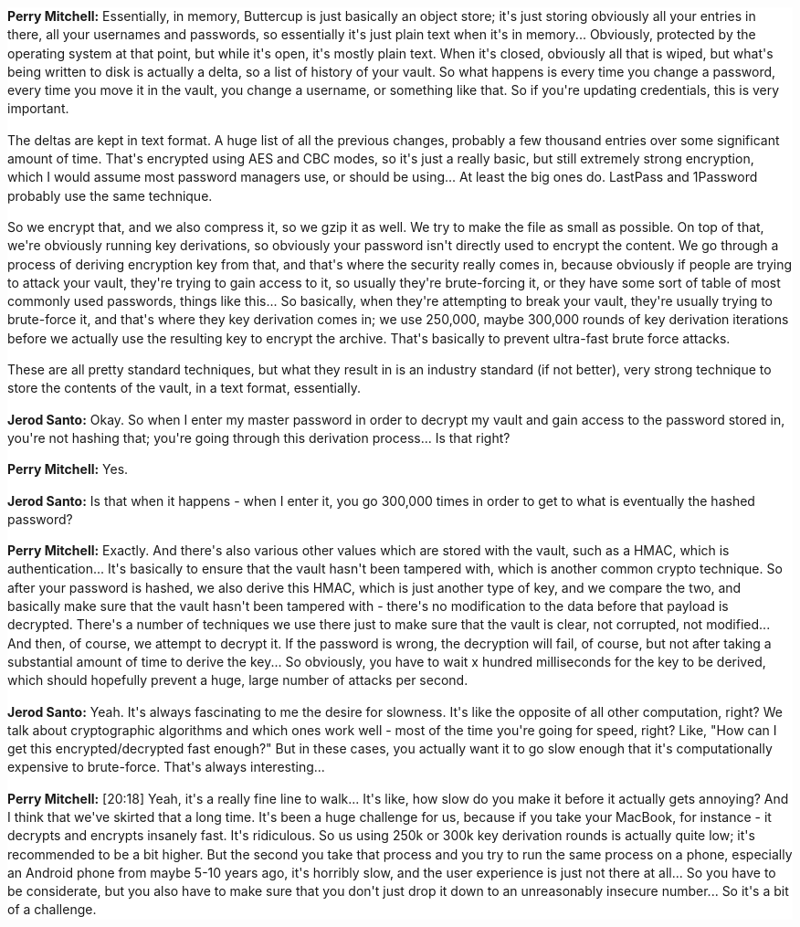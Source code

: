 **Perry Mitchell:** Essentially, in memory, Buttercup is just basically an object store; it's just storing obviously all your entries in there, all your usernames and passwords, so essentially it's just plain text when it's in memory... Obviously, protected by the operating system at that point, but while it's open, it's mostly plain text. When it's closed, obviously all that is wiped, but what's being written to disk is actually a delta, so a list of history of your vault. So what happens is every time you change a password, every time you move it in the vault, you change a username, or something like that. So if you're updating credentials, this is very important.

The deltas are kept in text format. A huge list of all the previous changes, probably a few thousand entries over some significant amount of time. That's encrypted using AES and CBC modes, so it's just a really basic, but still extremely strong encryption, which I would assume most password managers use, or should be using... At least the big ones do. LastPass and 1Password probably use the same technique.

So we encrypt that, and we also compress it, so we gzip it as well. We try to make the file as small as possible. On top of that, we're obviously running key derivations, so obviously your password isn't directly used to encrypt the content. We go through a process of deriving encryption key from that, and that's where the security really comes in, because obviously if people are trying to attack your vault, they're trying to gain access to it, so usually they're brute-forcing it, or they have some sort of table of most commonly used passwords, things like this... So basically, when they're attempting to break your vault, they're usually trying to brute-force it, and that's where they key derivation comes in; we use 250,000, maybe 300,000 rounds of key derivation iterations before we actually use the resulting key to encrypt the archive. That's basically to prevent ultra-fast brute force attacks.

These are all pretty standard techniques, but what they result in is an industry standard (if not better), very strong technique to store the contents of the vault, in a text format, essentially.

**Jerod Santo:** Okay. So when I enter my master password in order to decrypt my vault and gain access to the password stored in, you're not hashing that; you're going through this derivation process... Is that right?

**Perry Mitchell:** Yes.

**Jerod Santo:** Is that when it happens - when I enter it, you go 300,000 times in order to get to what is eventually the hashed password?

**Perry Mitchell:** Exactly. And there's also various other values which are stored with the vault, such as a HMAC, which is authentication... It's basically to ensure that the vault hasn't been tampered with, which is another common crypto technique. So after your password is hashed, we also derive this HMAC, which is just another type of key, and we compare the two, and basically make sure that the vault hasn't been tampered with - there's no modification to the data before that payload is decrypted. There's a number of techniques we use there just to make sure that the vault is clear, not corrupted, not modified... And then, of course, we attempt to decrypt it. If the password is wrong, the decryption will fail, of course, but not after taking a substantial amount of time to derive the key... So obviously, you have to wait x hundred milliseconds for the key to be derived, which should hopefully prevent a huge, large number of attacks per second.

**Jerod Santo:** Yeah. It's always fascinating to me the desire for slowness. It's like the opposite of all other computation, right? We talk about cryptographic algorithms and which ones work well - most of the time you're going for speed, right? Like, "How can I get this encrypted/decrypted fast enough?" But in these cases, you actually want it to go slow enough that it's computationally expensive to brute-force. That's always interesting...

**Perry Mitchell:** \[20:18\] Yeah, it's a really fine line to walk... It's like, how slow do you make it before it actually gets annoying? And I think that we've skirted that a long time. It's been a huge challenge for us, because if you take your MacBook, for instance - it decrypts and encrypts insanely fast. It's ridiculous. So us using 250k or 300k key derivation rounds is actually quite low; it's recommended to be a bit higher. But the second you take that process and you try to run the same process on a phone, especially an Android phone from maybe 5-10 years ago, it's horribly slow, and the user experience is just not there at all... So you have to be considerate, but you also have to make sure that you don't just drop it down to an unreasonably insecure number... So it's a bit of a challenge.
